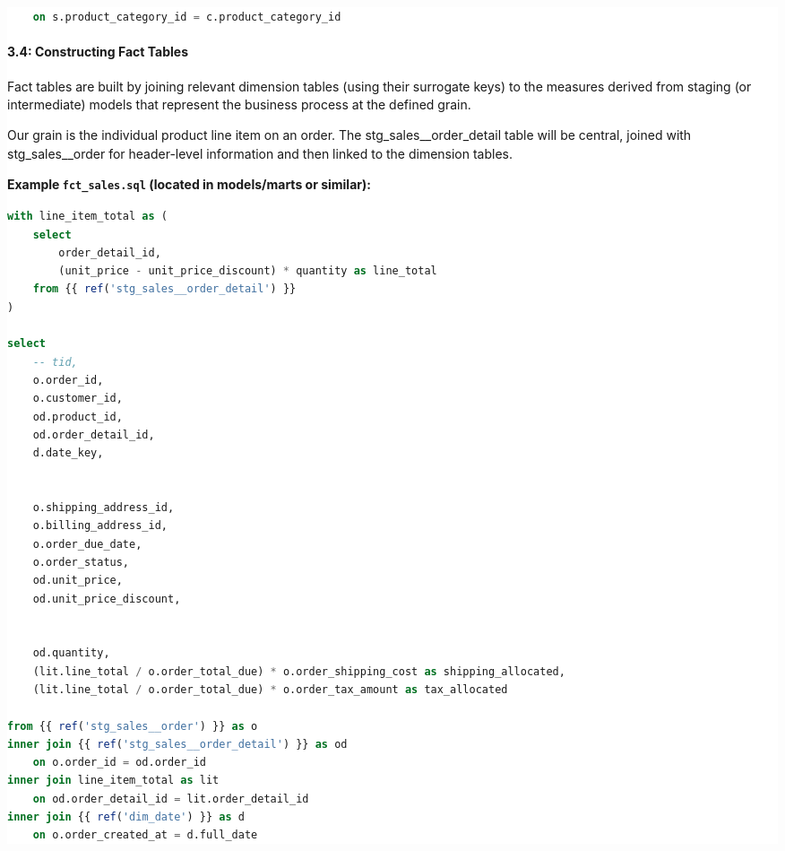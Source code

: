 ```sql
    on s.product_category_id = c.product_category_id
```


#### 3.4: Constructing Fact Tables

Fact tables are built by joining relevant dimension tables (using their surrogate keys) to the measures derived from staging (or intermediate) models that represent the business process at the defined grain.

Our grain is the individual product line item on an order. The stg_sales__order_detail table will be central, joined with stg_sales__order for header-level information and then linked to the dimension tables.

**Example `fct_sales.sql` (located in models/marts or similar):**
```sql
with line_item_total as (
    select
        order_detail_id,
        (unit_price - unit_price_discount) * quantity as line_total
    from {{ ref('stg_sales__order_detail') }}
)

select
    -- tid,
    o.order_id,
    o.customer_id,
    od.product_id,
    od.order_detail_id,
    d.date_key,
    

    o.shipping_address_id,
    o.billing_address_id,
    o.order_due_date,
    o.order_status,
    od.unit_price,
    od.unit_price_discount,


    od.quantity,
    (lit.line_total / o.order_total_due) * o.order_shipping_cost as shipping_allocated,
    (lit.line_total / o.order_total_due) * o.order_tax_amount as tax_allocated

from {{ ref('stg_sales__order') }} as o
inner join {{ ref('stg_sales__order_detail') }} as od
    on o.order_id = od.order_id
inner join line_item_total as lit
    on od.order_detail_id = lit.order_detail_id
inner join {{ ref('dim_date') }} as d
    on o.order_created_at = d.full_date
``` 

